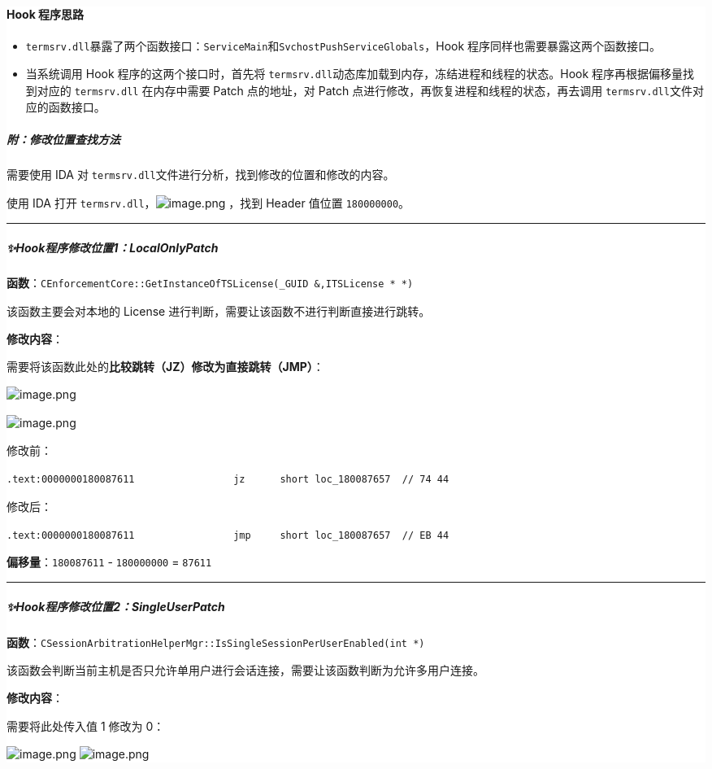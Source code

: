 #### Hook 程序思路

* `termsrv.dll`暴露了两个函数接口：`ServiceMain`和`SvchostPushServiceGlobals`，Hook 程序同样也需要暴露这两个函数接口。

* 当系统调用 Hook 程序的这两个接口时，首先将 `termsrv.dll`动态库加载到内存，冻结进程和线程的状态。Hook 程序再根据偏移量找到对应的 `termsrv.dll` 在内存中需要 Patch 点的地址，对 Patch 点进行修改，再恢复进程和线程的状态，再去调用 `termsrv.dll`文件对应的函数接口。

##### 附：修改位置查找方法

需要使用 IDA 对 `termsrv.dll`文件进行分析，找到修改的位置和修改的内容。

使用 IDA 打开 `termsrv.dll`，![image.png](https://raw.githubusercontent.com/wlynxg/pic/main/2025/06/01/20250601-175213.png)
，找到 Header 值位置 `180000000`。

------

##### ✨Hook程序修改位置1：LocalOnlyPatch

**函数**：`CEnforcementCore::GetInstanceOfTSLicense(_GUID &,ITSLicense * *)`

该函数主要会对本地的 License 进行判断，需要让该函数不进行判断直接进行跳转。

**修改内容**：

需要将该函数此处的**比较跳转（JZ）修改为直接跳转（JMP）**：

![image.png](https://raw.githubusercontent.com/wlynxg/pic/main/2025/06/01/20250601-175350.png)

![image.png](https://raw.githubusercontent.com/wlynxg/pic/main/2025/06/01/20250601-175404.png)

修改前：

```assembly
.text:0000000180087611                 jz      short loc_180087657	// 74 44
```

修改后：

```assembly
.text:0000000180087611                 jmp     short loc_180087657	// EB 44
```

**偏移量**：`180087611` - `180000000` = `87611`

------

##### ✨Hook程序修改位置2：SingleUserPatch

**函数**：`CSessionArbitrationHelperMgr::IsSingleSessionPerUserEnabled(int *)`

该函数会判断当前主机是否只允许单用户进行会话连接，需要让该函数判断为允许多用户连接。

**修改内容**：

需要将此处传入值 1 修改为 0：

![image.png](https://raw.githubusercontent.com/wlynxg/pic/main/2025/06/01/20250601-175425.png)
![image.png](https://raw.githubusercontent.com/wlynxg/pic/main/2025/06/01/20250601-175435.png)
